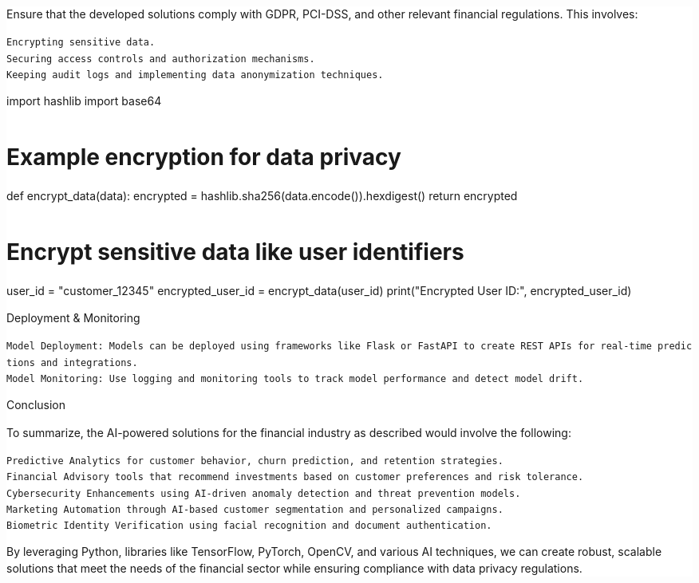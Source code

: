 Ensure that the developed solutions comply with GDPR, PCI-DSS, and other relevant financial regulations. This involves:

    Encrypting sensitive data.
    Securing access controls and authorization mechanisms.
    Keeping audit logs and implementing data anonymization techniques.

import hashlib
import base64

# Example encryption for data privacy
def encrypt_data(data):
    encrypted = hashlib.sha256(data.encode()).hexdigest()
    return encrypted

# Encrypt sensitive data like user identifiers
user_id = "customer_12345"
encrypted_user_id = encrypt_data(user_id)
print("Encrypted User ID:", encrypted_user_id)

Deployment & Monitoring

    Model Deployment: Models can be deployed using frameworks like Flask or FastAPI to create REST APIs for real-time predictions and integrations.
    Model Monitoring: Use logging and monitoring tools to track model performance and detect model drift.

Conclusion

To summarize, the AI-powered solutions for the financial industry as described would involve the following:

    Predictive Analytics for customer behavior, churn prediction, and retention strategies.
    Financial Advisory tools that recommend investments based on customer preferences and risk tolerance.
    Cybersecurity Enhancements using AI-driven anomaly detection and threat prevention models.
    Marketing Automation through AI-based customer segmentation and personalized campaigns.
    Biometric Identity Verification using facial recognition and document authentication.

By leveraging Python, libraries like TensorFlow, PyTorch, OpenCV, and various AI techniques, we can create robust, scalable solutions that meet the needs of the financial sector while ensuring compliance with data privacy regulations.
